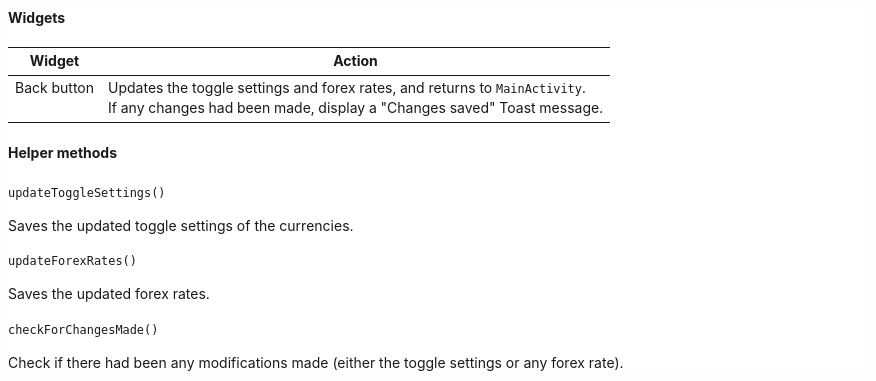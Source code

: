 #### Widgets

| Widget | Action |
| --- | --- |
| Back button | Updates the toggle settings and forex rates, and returns to `MainActivity`.<br/>If any changes had been made, display a "Changes saved" Toast message. |

#### Helper methods

`updateToggleSettings()`

Saves the updated toggle settings of the currencies.

`updateForexRates()`

Saves the updated forex rates.

`checkForChangesMade()`

Check if there had been any modifications made (either the toggle settings or any forex rate).
